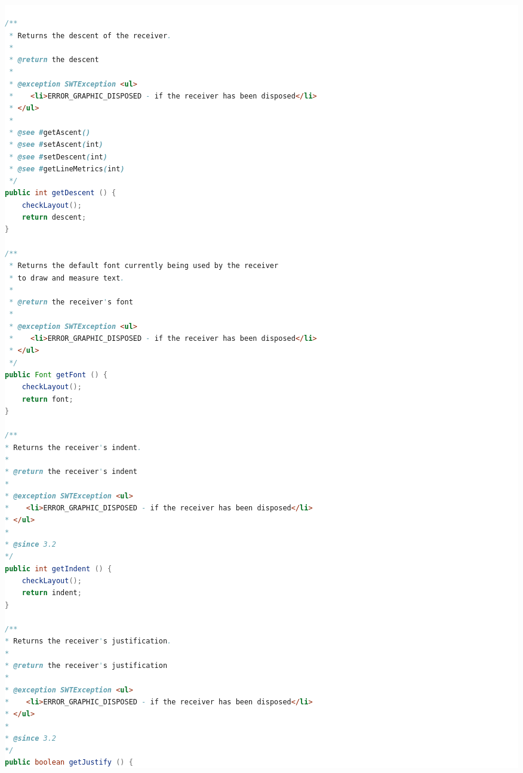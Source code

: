 ```java

/**
 * Returns the descent of the receiver.
 *
 * @return the descent
 *
 * @exception SWTException <ul>
 *    <li>ERROR_GRAPHIC_DISPOSED - if the receiver has been disposed</li>
 * </ul>
 * 
 * @see #getAscent()
 * @see #setAscent(int)
 * @see #setDescent(int)
 * @see #getLineMetrics(int)
 */
public int getDescent () {
	checkLayout();	
	return descent;
}

/** 
 * Returns the default font currently being used by the receiver
 * to draw and measure text.
 *
 * @return the receiver's font
 *
 * @exception SWTException <ul>
 *    <li>ERROR_GRAPHIC_DISPOSED - if the receiver has been disposed</li>
 * </ul>
 */
public Font getFont () {
	checkLayout();
	return font;
}

/**
* Returns the receiver's indent.
*
* @return the receiver's indent
* 
* @exception SWTException <ul>
*    <li>ERROR_GRAPHIC_DISPOSED - if the receiver has been disposed</li>
* </ul>
* 
* @since 3.2
*/
public int getIndent () {
	checkLayout();	
	return indent;
}

/**
* Returns the receiver's justification.
*
* @return the receiver's justification
* 
* @exception SWTException <ul>
*    <li>ERROR_GRAPHIC_DISPOSED - if the receiver has been disposed</li>
* </ul>
* 
* @since 3.2
*/
public boolean getJustify () {
```